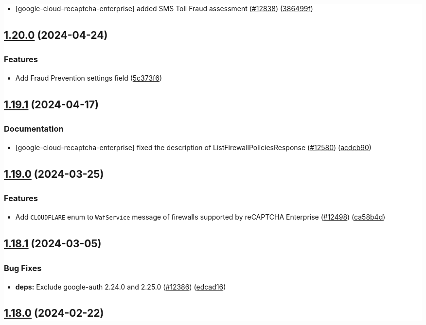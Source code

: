 * [google-cloud-recaptcha-enterprise] added SMS Toll Fraud assessment ([#12838](https://github.com/googleapis/google-cloud-python/issues/12838)) ([386499f](https://github.com/googleapis/google-cloud-python/commit/386499fe11525d2646b79f9e41829b2c055f63b2))

## [1.20.0](https://github.com/googleapis/google-cloud-python/compare/google-cloud-recaptcha-enterprise-v1.19.1...google-cloud-recaptcha-enterprise-v1.20.0) (2024-04-24)


### Features

* Add Fraud Prevention settings field ([5c373f6](https://github.com/googleapis/google-cloud-python/commit/5c373f6d82108b0c6548cd5d8fcacf4f025667be))

## [1.19.1](https://github.com/googleapis/google-cloud-python/compare/google-cloud-recaptcha-enterprise-v1.19.0...google-cloud-recaptcha-enterprise-v1.19.1) (2024-04-17)


### Documentation

* [google-cloud-recaptcha-enterprise] fixed the description of ListFirewallPoliciesResponse ([#12580](https://github.com/googleapis/google-cloud-python/issues/12580)) ([acdcb90](https://github.com/googleapis/google-cloud-python/commit/acdcb90c02a48af2190229172e50cf19aa0334b7))

## [1.19.0](https://github.com/googleapis/google-cloud-python/compare/google-cloud-recaptcha-enterprise-v1.18.1...google-cloud-recaptcha-enterprise-v1.19.0) (2024-03-25)


### Features

* Add `CLOUDFLARE` enum to `WafService` message of firewalls supported by reCAPTCHA Enterprise ([#12498](https://github.com/googleapis/google-cloud-python/issues/12498)) ([ca58b4d](https://github.com/googleapis/google-cloud-python/commit/ca58b4db7cb8ea713a2fe7822b1299fbd90b528d))

## [1.18.1](https://github.com/googleapis/google-cloud-python/compare/google-cloud-recaptcha-enterprise-v1.18.0...google-cloud-recaptcha-enterprise-v1.18.1) (2024-03-05)


### Bug Fixes

* **deps:** Exclude google-auth 2.24.0 and 2.25.0 ([#12386](https://github.com/googleapis/google-cloud-python/issues/12386)) ([edcad16](https://github.com/googleapis/google-cloud-python/commit/edcad1661973ae1677c69b3fc1c03c3069ec0e71))

## [1.18.0](https://github.com/googleapis/google-cloud-python/compare/google-cloud-recaptcha-enterprise-v1.17.1...google-cloud-recaptcha-enterprise-v1.18.0) (2024-02-22)
